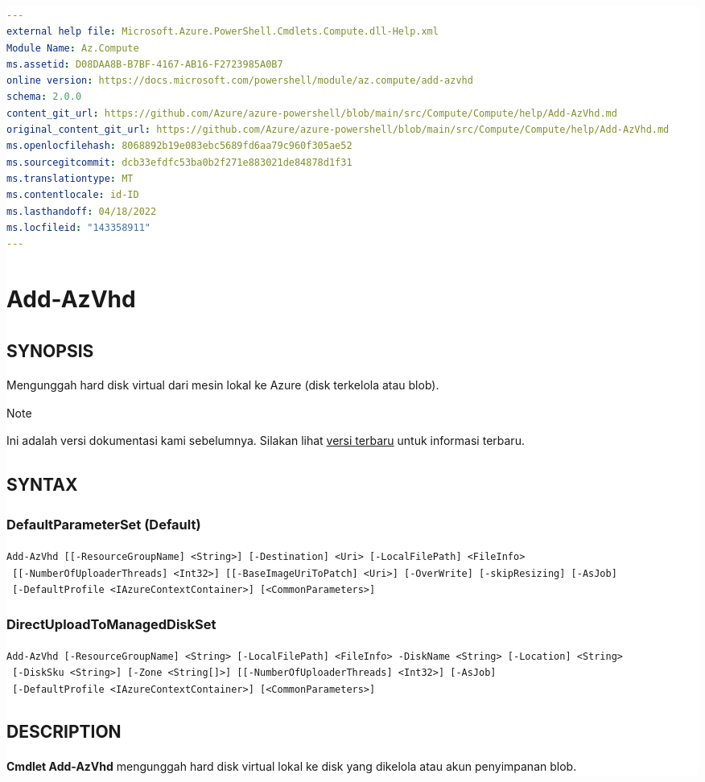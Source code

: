 ```yaml
---
external help file: Microsoft.Azure.PowerShell.Cmdlets.Compute.dll-Help.xml
Module Name: Az.Compute
ms.assetid: D08DAA8B-B7BF-4167-AB16-F2723985A0B7
online version: https://docs.microsoft.com/powershell/module/az.compute/add-azvhd
schema: 2.0.0
content_git_url: https://github.com/Azure/azure-powershell/blob/main/src/Compute/Compute/help/Add-AzVhd.md
original_content_git_url: https://github.com/Azure/azure-powershell/blob/main/src/Compute/Compute/help/Add-AzVhd.md
ms.openlocfilehash: 8068892b19e083ebc5689fd6aa79c960f305ae52
ms.sourcegitcommit: dcb33efdfc53ba0b2f271e883021de84878d1f31
ms.translationtype: MT
ms.contentlocale: id-ID
ms.lasthandoff: 04/18/2022
ms.locfileid: "143358911"
---
```

# Add-AzVhd

## SYNOPSIS
Mengunggah hard disk virtual dari mesin lokal ke Azure (disk terkelola atau blob).

> [!NOTE]
>Ini adalah versi dokumentasi kami sebelumnya. Silakan lihat [versi terbaru](/powershell/module/az.compute/add-azvhd) untuk informasi terbaru.

## SYNTAX

### DefaultParameterSet (Default)
```
Add-AzVhd [[-ResourceGroupName] <String>] [-Destination] <Uri> [-LocalFilePath] <FileInfo>
 [[-NumberOfUploaderThreads] <Int32>] [[-BaseImageUriToPatch] <Uri>] [-OverWrite] [-skipResizing] [-AsJob]
 [-DefaultProfile <IAzureContextContainer>] [<CommonParameters>]
```

### DirectUploadToManagedDiskSet
```
Add-AzVhd [-ResourceGroupName] <String> [-LocalFilePath] <FileInfo> -DiskName <String> [-Location] <String>
 [-DiskSku <String>] [-Zone <String[]>] [[-NumberOfUploaderThreads] <Int32>] [-AsJob]
 [-DefaultProfile <IAzureContextContainer>] [<CommonParameters>]
```

## DESCRIPTION
**Cmdlet Add-AzVhd** mengunggah hard disk virtual lokal ke disk yang dikelola atau akun penyimpanan blob.<br/>
